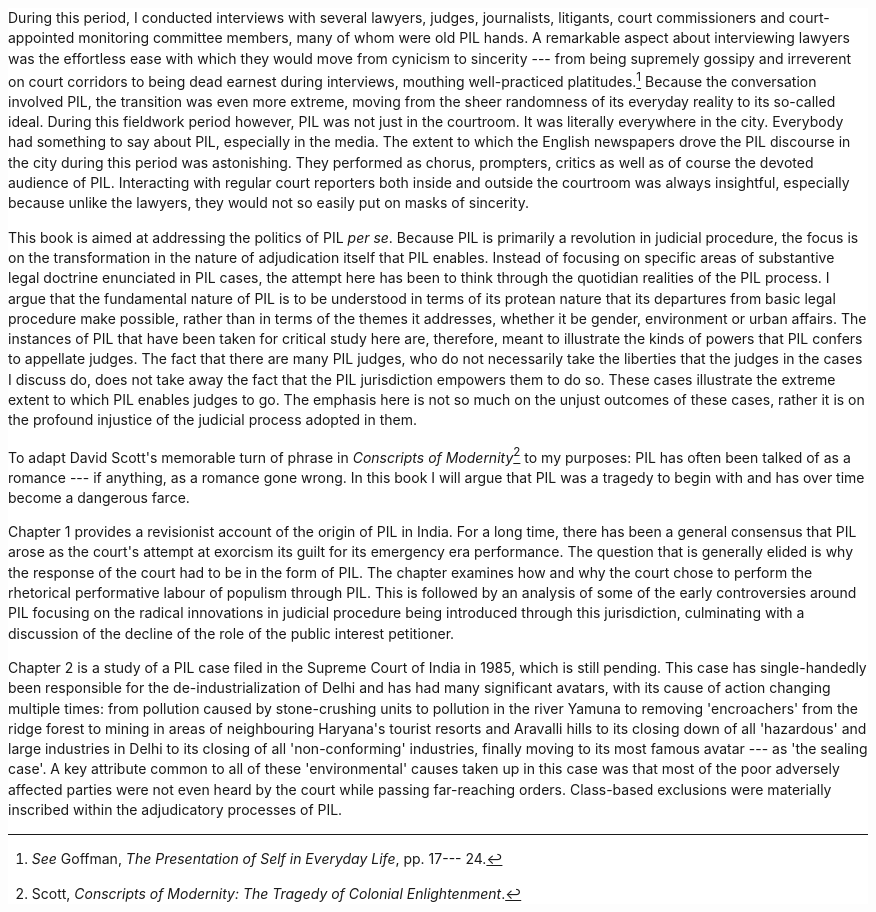 During this period, I conducted interviews with several lawyers, judges,
journalists, litigants, court commissioners and court-appointed monitoring
committee members, many of whom were old PIL hands. A remarkable aspect
about interviewing lawyers was the effortless ease with which they would move
from cynicism to sincerity --- from being supremely gossipy and irreverent on
court corridors to being dead earnest during interviews, mouthing well-practiced
platitudes.[^1/29] Because the conversation involved PIL, the transition was even more
extreme, moving from the sheer randomness of its everyday reality to its so-called
ideal. During this fieldwork period however, PIL was not just in the courtroom.
It was literally everywhere in the city. Everybody had something to say about
PIL, especially in the media. The extent to which the English newspapers drove
the PIL discourse in the city during this period was astonishing. They performed
as chorus, prompters, critics as well as of course the devoted audience of PIL.
Interacting with regular court reporters both inside and outside the courtroom
was always insightful, especially because unlike the lawyers, they would not so
easily put on masks of sincerity.

This book is aimed at addressing the politics of PIL _per se_. Because PIL is
primarily a revolution in judicial procedure, the focus is on the transformation in
the nature of adjudication itself that PIL enables. Instead of focusing on specific
areas of substantive legal doctrine enunciated in PIL cases, the attempt here has
been to think through the quotidian realities of the PIL process. I argue that the
fundamental nature of PIL is to be understood in terms of its protean nature
that its departures from basic legal procedure make possible, rather than in terms
of the themes it addresses, whether it be gender, environment or urban affairs.
The instances of PIL that have been taken for critical study here are, therefore,
meant to illustrate the kinds of powers that PIL confers to appellate judges. The
fact that there are many PIL judges, who do not necessarily take the liberties
that the judges in the cases I discuss do, does not take away the fact that the PIL
jurisdiction empowers them to do so. These cases illustrate the extreme extent
to which PIL enables judges to go. The emphasis here is not so much on the
unjust outcomes of these cases, rather it is on the profound injustice of the judicial
process adopted in them.

To adapt David Scott's memorable turn of phrase in _Conscripts of Modernity_[^1/30]
to my purposes: PIL has often been talked of as a romance --- if anything, as a
romance gone wrong. In this book I will argue that PIL was a tragedy to begin
with and has over time become a dangerous farce.

Chapter 1 provides a revisionist account of the origin of PIL in India. For
a long time, there has been a general consensus that PIL arose as the court's
attempt at exorcism its guilt for its emergency era performance. The question that
is generally elided is why the response of the court had to be in the form of PIL.
The chapter examines how and why the court chose to perform the rhetorical
performative labour of populism through PIL. This is followed by an analysis of
some of the early controversies around PIL focusing on the radical innovations in
judicial procedure being introduced through this jurisdiction, culminating with a
discussion of the decline of the role of the public interest petitioner.

Chapter 2 is a study of a PIL case filed in the Supreme Court of India in 1985,
which is still pending. This case has single-handedly been responsible for the de-industrialization
of Delhi and has had many significant avatars, with its cause of
action changing multiple times: from pollution caused by stone-crushing units
to pollution in the river Yamuna to removing 'encroachers' from the ridge forest
to mining in areas of neighbouring Haryana's tourist resorts and Aravalli hills to
its closing down of all 'hazardous' and large industries in Delhi to its closing of
all 'non-conforming' industries, finally moving to its most famous avatar --- as 'the
sealing case'. A key attribute common to all of these 'environmental' causes taken
up in this case was that most of the poor adversely affected parties were not even
heard by the court while passing far-reaching orders. Class-based exclusions were
materially inscribed within the adjudicatory processes of PIL.


[^1/1]: _See_ Razzaque, _Public Interest Environmental Litigation in India, Pakistan and
[^1/2]: Ramanathan, Review of SP Sathe's _Judicial Activism in India_.
[^1/3]: Vandenhole, 'Human Rights Law', pp. 147--- 48.
[^1/4]: Rajamani, 'Public Interest Environmental Litigation in India', p. 294.
[^1/5]: Moog, 'Judicial Activism', p. 271.
[^1/6]: Moog, 'The Significance of Lower Courts in the Judicial Process', p. 1392. At the
[^1/7]: Moog, 'The Significance of Lower Courts in the Judicial Process', p. 1393.
[^1/8]: Moog, 'The Significance of Lower Courts in the Judicial Process', p. 1392.
[^1/9]: Moog, 'The Significance of Lower Courts in the Judicial Process', p. 1400.
[^1/10]: I am borrowing this term popularized by Jerome Frank (1970) in his famous attack on
[^1/11]: _Indian Express_, 14^th^ January, 2006.
[^1/12]: _Times of India_, 18^th^ January, 2006.
[^1/13]: Interview conducted in March 2009.
[^1/14]: <http://archive.indianexpress.com/news/paperjam-in-lawcourts/446253/0>
[^1/15]: <http://www.thehindu.com/todays-paper/supreme-court-chides-delhi-govt-for-power-muddle/article3094106.ece>
[^1/16]: <http://timesofindia.indiatimes.com/india/Power-crisis-SC-steps-in-seeks-explanation-from-Centre/articleshow/1518285.cms>
[^1/17]: Writ Petition (Civil) 1699 of 1987.
[^1/18]: The reality of course is that almost all Indian cities are already 'hawker nagars'. The
[^1/19]: _Court on Its Own Motion vs. In re::begging in Public_, Writ Petition (Criminal) No.
[^1/20]: _Hemraj vs. Commissioner of Police_, W.P.(C) No. 3419 of 1999. This case is discussed in
[^1/21]: Menon and Nigam, Lambs at the Law's Guillotine.
[^1/22]: Earlier in this same case, while instructing the MCD to formulate such a scheme, the
[^1/23]: Chatterjee, _Politics of the Governed_.
[^1/24]: M. C. Mehta is a Delhi-based lawyer who is probably the most well-known PIL
[^1/25]: Baxi, _Taking Suffering Seriously_.
[^1/26]: Scheppele, 'Constitutional Ethnography', pp. 89--- 148.
[^1/27]: Scheppele, 'Constitutional Ethnography', pp. 89--- 148.
[^1/28]: Scheppele, 'Constitutional Ethnography', pp. 89--- 148.
[^1/29]: _See_ Goffman, _The Presentation of Self in Everyday Life_, pp. 17--- 24.
[^1/30]: Scott, _Conscripts of Modernity: The Tragedy of Colonial Enlightenment_.